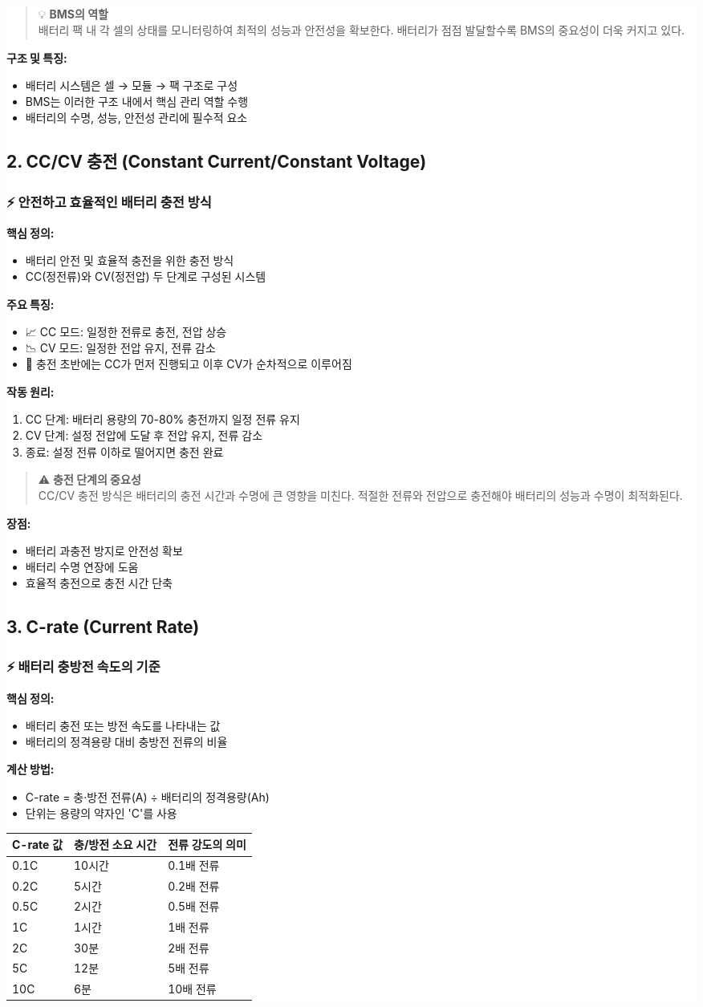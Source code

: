 > 💡 **BMS의 역할**  
> 배터리 팩 내 각 셀의 상태를 모니터링하여 최적의 성능과 안전성을 확보한다. 배터리가 점점 발달할수록 BMS의 중요성이 더욱 커지고 있다.

**구조 및 특징:**
- 배터리 시스템은 셀 → 모듈 → 팩 구조로 구성
- BMS는 이러한 구조 내에서 핵심 관리 역할 수행
- 배터리의 수명, 성능, 안전성 관리에 필수적 요소

## 2. CC/CV 충전 (Constant Current/Constant Voltage)

### ⚡ 안전하고 효율적인 배터리 충전 방식

**핵심 정의:**
- 배터리 안전 및 효율적 충전을 위한 충전 방식
- CC(정전류)와 CV(정전압) 두 단계로 구성된 시스템

**주요 특징:**
- 📈 CC 모드: 일정한 전류로 충전, 전압 상승
- 📉 CV 모드: 일정한 전압 유지, 전류 감소
- 🔋 충전 초반에는 CC가 먼저 진행되고 이후 CV가 순차적으로 이루어짐

**작동 원리:**
1. CC 단계: 배터리 용량의 70-80% 충전까지 일정 전류 유지
2. CV 단계: 설정 전압에 도달 후 전압 유지, 전류 감소
3. 종료: 설정 전류 이하로 떨어지면 충전 완료

> ⚠️ **충전 단계의 중요성**  
> CC/CV 충전 방식은 배터리의 충전 시간과 수명에 큰 영향을 미친다. 적절한 전류와 전압으로 충전해야 배터리의 성능과 수명이 최적화된다.

**장점:**
- 배터리 과충전 방지로 안전성 확보
- 배터리 수명 연장에 도움
- 효율적 충전으로 충전 시간 단축

## 3. C-rate (Current Rate)

### ⚡ 배터리 충방전 속도의 기준

**핵심 정의:**
- 배터리 충전 또는 방전 속도를 나타내는 값
- 배터리의 정격용량 대비 충방전 전류의 비율

**계산 방법:**
- C-rate = 충·방전 전류(A) ÷ 배터리의 정격용량(Ah)
- 단위는 용량의 약자인 'C'를 사용

| C-rate 값 | 충/방전 소요 시간 | 전류 강도의 의미 |
|----------|-----------------|----------------|
| 0.1C     | 10시간           | 0.1배 전류      |
| 0.2C     | 5시간            | 0.2배 전류      |
| 0.5C     | 2시간            | 0.5배 전류      |
| 1C       | 1시간            | 1배 전류        |
| 2C       | 30분             | 2배 전류        |
| 5C       | 12분             | 5배 전류        |
| 10C      | 6분              | 10배 전류       |
